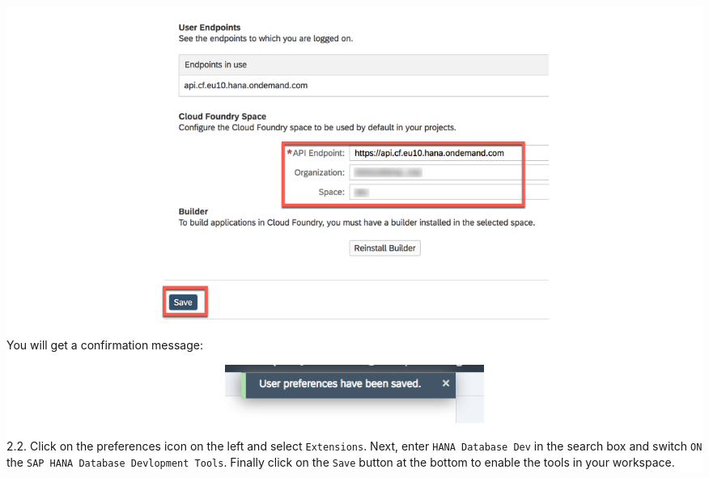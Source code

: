    <p align="center"><img width="480" src="res/pic203.png" alt="Enter Cloud Foundry API endpoint"> </p>

   You will get a confirmation message:
   <p align="center"><img width="320" src="res/pic204.png" alt="Confirmation about stored preferences"> </p>

2.2. Click on the preferences icon on the left and select `Extensions`. Next, enter `HANA Database Dev` in the search box and switch `ON` the `SAP HANA Database Devlopment Tools`. Finally click on the `Save` button at the bottom to enable the tools in your workspace.
